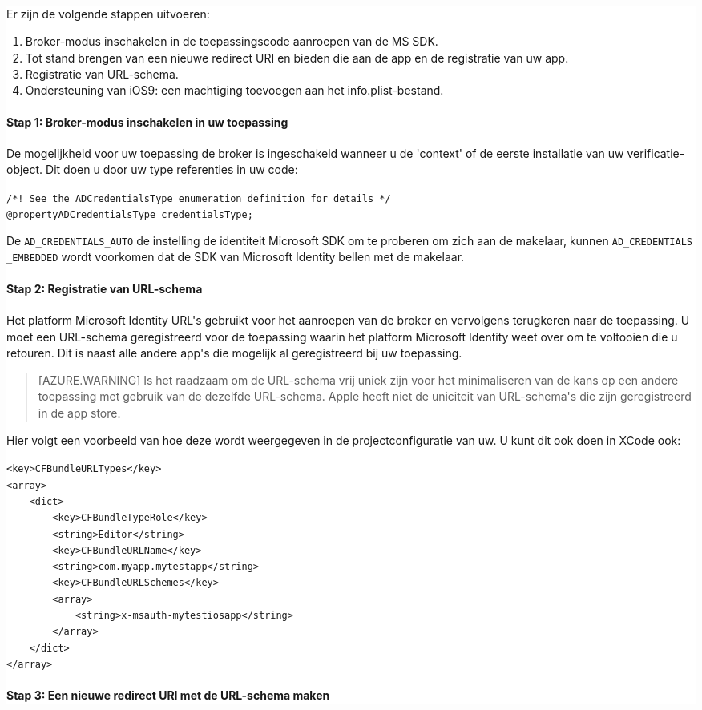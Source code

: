 Er zijn de volgende stappen uitvoeren:

1. Broker-modus inschakelen in de toepassingscode aanroepen van de MS SDK.
2. Tot stand brengen van een nieuwe redirect URI en bieden die aan de app en de registratie van uw app.
3. Registratie van URL-schema.
4. Ondersteuning van iOS9: een machtiging toevoegen aan het info.plist-bestand.


#### <a name="step-1-enable-broker-mode-in-your-application"></a>Stap 1: Broker-modus inschakelen in uw toepassing
De mogelijkheid voor uw toepassing de broker is ingeschakeld wanneer u de 'context' of de eerste installatie van uw verificatie-object. Dit doen u door uw type referenties in uw code:

```
/*! See the ADCredentialsType enumeration definition for details */
@propertyADCredentialsType credentialsType;
```
De `AD_CREDENTIALS_AUTO` de instelling de identiteit Microsoft SDK om te proberen om zich aan de makelaar, kunnen `AD_CREDENTIALS_EMBEDDED` wordt voorkomen dat de SDK van Microsoft Identity bellen met de makelaar.

#### <a name="step-2-registering-a-url-scheme"></a>Stap 2: Registratie van URL-schema
Het platform Microsoft Identity URL's gebruikt voor het aanroepen van de broker en vervolgens terugkeren naar de toepassing. U moet een URL-schema geregistreerd voor de toepassing waarin het platform Microsoft Identity weet over om te voltooien die u retouren. Dit is naast alle andere app's die mogelijk al geregistreerd bij uw toepassing.

> [AZURE.WARNING]
Is het raadzaam om de URL-schema vrij uniek zijn voor het minimaliseren van de kans op een andere toepassing met gebruik van de dezelfde URL-schema. Apple heeft niet de uniciteit van URL-schema's die zijn geregistreerd in de app store.

Hier volgt een voorbeeld van hoe deze wordt weergegeven in de projectconfiguratie van uw. U kunt dit ook doen in XCode ook:

```
<key>CFBundleURLTypes</key>
<array>
    <dict>
        <key>CFBundleTypeRole</key>
        <string>Editor</string>
        <key>CFBundleURLName</key>
        <string>com.myapp.mytestapp</string>
        <key>CFBundleURLSchemes</key>
        <array>
            <string>x-msauth-mytestiosapp</string>
        </array>
    </dict>
</array>
```

#### <a name="step-3-establish-a-new-redirect-uri-with-your-url-scheme"></a>Stap 3: Een nieuwe redirect URI met de URL-schema maken
